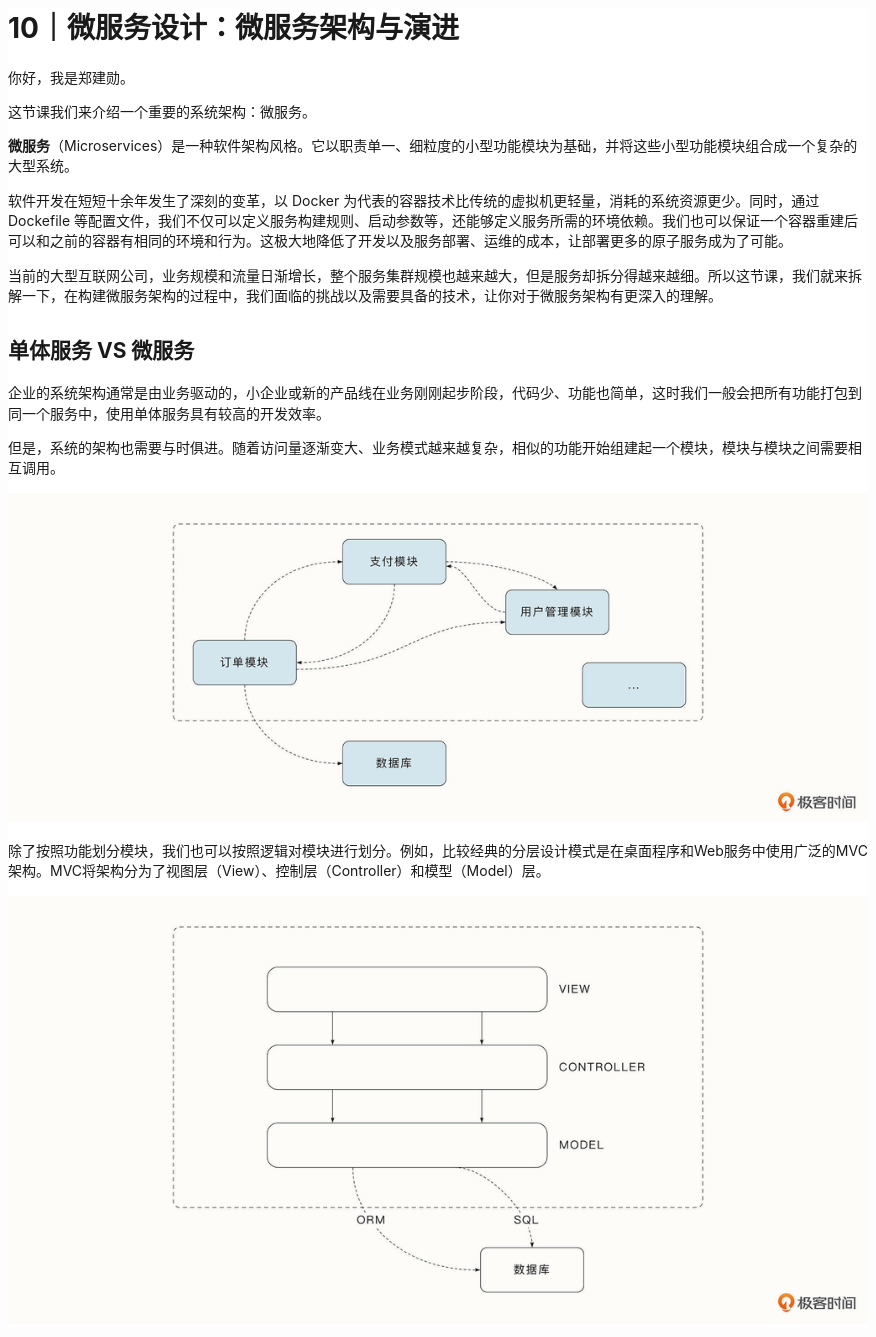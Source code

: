 # 10｜微服务设计：微服务架构与演进
你好，我是郑建勋。

这节课我们来介绍一个重要的系统架构：微服务。

**微服务**（Microservices）是一种软件架构风格。它以职责单一、细粒度的小型功能模块为基础，并将这些小型功能模块组合成一个复杂的大型系统。

软件开发在短短十余年发生了深刻的变革，以 Docker 为代表的容器技术比传统的虚拟机更轻量，消耗的系统资源更少。同时，通过 Dockefile 等配置文件，我们不仅可以定义服务构建规则、启动参数等，还能够定义服务所需的环境依赖。我们也可以保证一个容器重建后可以和之前的容器有相同的环境和行为。这极大地降低了开发以及服务部署、运维的成本，让部署更多的原子服务成为了可能。

当前的大型互联网公司，业务规模和流量日渐增长，整个服务集群规模也越来越大，但是服务却拆分得越来越细。所以这节课，我们就来拆解一下，在构建微服务架构的过程中，我们面临的挑战以及需要具备的技术，让你对于微服务架构有更深入的理解。

## 单体服务 VS 微服务

企业的系统架构通常是由业务驱动的，小企业或新的产品线在业务刚刚起步阶段，代码少、功能也简单，这时我们一般会把所有功能打包到同一个服务中，使用单体服务具有较高的开发效率。

但是，系统的架构也需要与时俱进。随着访问量逐渐变大、业务模式越来越复杂，相似的功能开始组建起一个模块，模块与模块之间需要相互调用。

![图片](images/599068/ed70915fyyec34f2f5960f233yyd2017.jpg)

除了按照功能划分模块，我们也可以按照逻辑对模块进行划分。例如，比较经典的分层设计模式是在桌面程序和Web服务中使用广泛的MVC架构。MVC将架构分为了视图层（View）、控制层（Controller）和模型（Model）层。

![图片](images/599068/954e944dcf718b191848c0aa6131ae9f.jpg)
